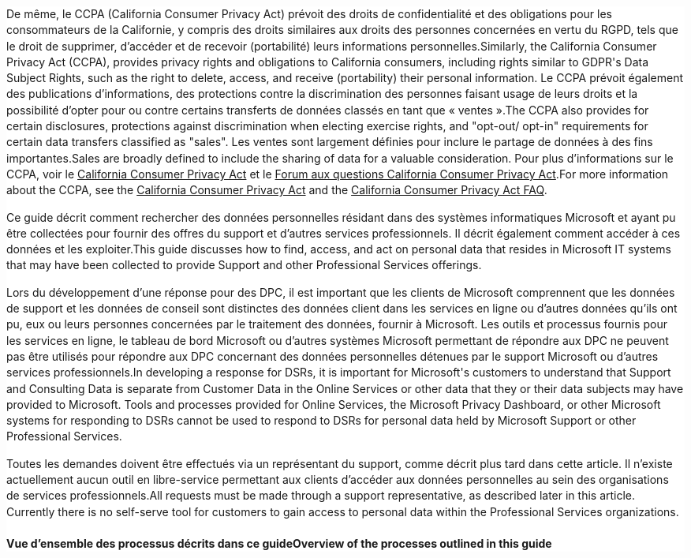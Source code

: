 <span data-ttu-id="56f3f-118">De même, le CCPA (California Consumer Privacy Act) prévoit des droits de confidentialité et des obligations pour les consommateurs de la Californie, y compris des droits similaires aux droits des personnes concernées en vertu du RGPD, tels que le droit de supprimer, d’accéder et de recevoir (portabilité) leurs informations personnelles.</span><span class="sxs-lookup"><span data-stu-id="56f3f-118">Similarly, the California Consumer Privacy Act (CCPA), provides privacy rights and obligations to California consumers, including rights similar to GDPR's Data Subject Rights, such as the right to delete, access, and receive (portability) their personal information.</span></span>  <span data-ttu-id="56f3f-119">Le CCPA prévoit également des publications d’informations, des protections contre la discrimination des personnes faisant usage de leurs droits et la possibilité d’opter pour ou contre certains transferts de données classés en tant que « ventes ».</span><span class="sxs-lookup"><span data-stu-id="56f3f-119">The CCPA also provides for certain disclosures, protections against discrimination when electing exercise rights, and "opt-out/ opt-in" requirements for certain data transfers classified as "sales".</span></span> <span data-ttu-id="56f3f-120">Les ventes sont largement définies pour inclure le partage de données à des fins importantes.</span><span class="sxs-lookup"><span data-stu-id="56f3f-120">Sales are broadly defined to include the sharing of data for a valuable consideration.</span></span> <span data-ttu-id="56f3f-121">Pour plus d’informations sur le CCPA, voir le [California Consumer Privacy Act](offering-ccpa.md) et le [Forum aux questions California Consumer Privacy Act](ccpa-faq.md).</span><span class="sxs-lookup"><span data-stu-id="56f3f-121">For more information about the CCPA, see the [California Consumer Privacy Act](offering-ccpa.md) and the [California Consumer Privacy Act FAQ](ccpa-faq.md).</span></span>

<span data-ttu-id="56f3f-122">Ce guide décrit comment rechercher des données personnelles résidant dans des systèmes informatiques Microsoft et ayant pu être collectées pour fournir des offres du support et d’autres services professionnels. Il décrit également comment accéder à ces données et les exploiter.</span><span class="sxs-lookup"><span data-stu-id="56f3f-122">This guide discusses how to find, access, and act on personal data that resides in Microsoft IT systems that may have been collected to provide Support and other Professional Services offerings.</span></span>

<span data-ttu-id="56f3f-p105">Lors du développement d’une réponse pour des DPC, il est important que les clients de Microsoft comprennent que les données de support et les données de conseil sont distinctes des données client dans les services en ligne ou d’autres données qu’ils ont pu, eux ou leurs personnes concernées par le traitement des données, fournir à Microsoft. Les outils et processus fournis pour les services en ligne, le tableau de bord Microsoft ou d’autres systèmes Microsoft permettant de répondre aux DPC ne peuvent pas être utilisés pour répondre aux DPC concernant des données personnelles détenues par le support Microsoft ou d’autres services professionnels.</span><span class="sxs-lookup"><span data-stu-id="56f3f-p105">In developing a response for DSRs, it is important for Microsoft's customers to understand that Support and Consulting Data is separate from Customer Data in the Online Services or other data that they or their data subjects may have provided to Microsoft. Tools and processes provided for Online Services, the Microsoft Privacy Dashboard, or other Microsoft systems for responding to DSRs cannot be used to respond to DSRs for personal data held by Microsoft Support or other Professional Services.</span></span>

<span data-ttu-id="56f3f-p106">Toutes les demandes doivent être effectués via un représentant du support, comme décrit plus tard dans cette article. Il n’existe actuellement aucun outil en libre-service permettant aux clients d’accéder aux données personnelles au sein des organisations de services professionnels.</span><span class="sxs-lookup"><span data-stu-id="56f3f-p106">All requests must be made through a support representative, as described later in this article. Currently there is no self-serve tool for customers to gain access to personal data within the Professional Services organizations.</span></span>

#### <a name="overview-of-the-processes-outlined-in-this-guide"></a><span data-ttu-id="56f3f-127">Vue d’ensemble des processus décrits dans ce guide</span><span class="sxs-lookup"><span data-stu-id="56f3f-127">Overview of the processes outlined in this guide</span></span>
